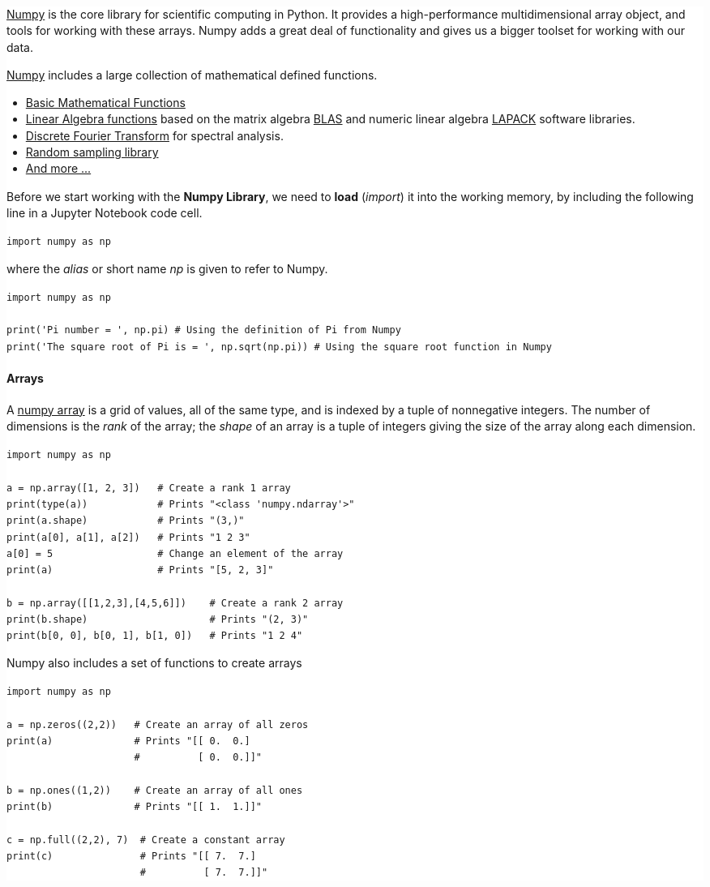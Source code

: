 [Numpy](http://www.numpy.org/) is the core library for scientific computing in Python. It provides a high-performance multidimensional array object, and tools for working with these arrays. Numpy adds a great deal of functionality and gives us a bigger toolset for working with our data.

[Numpy](https://numpy.org/doc/stable/reference/index.html#reference) includes a large collection of mathematical defined functions. 
* [Basic Mathematical Functions](https://numpy.org/doc/stable/reference/routines.math.html)
* [Linear Algebra functions](https://numpy.org/doc/stable/reference/routines.linalg.html) based on the matrix algebra [BLAS](https://en.wikipedia.org/wiki/Basic_Linear_Algebra_Subprograms) and numeric linear algebra [LAPACK](https://en.wikipedia.org/wiki/LAPACK) software libraries. 
* [Discrete Fourier Transform](https://numpy.org/doc/stable/reference/routines.fft.html) for spectral analysis.
* [Random sampling library](https://numpy.org/doc/stable/reference/random/index.html)
* [And more ...](https://numpy.org/doc/stable/reference/routines.html) 


Before we start working with the **Numpy Library**, we need to **load** (_import_) it into the working memory, by including the following line in a Jupyter Notebook code cell.

```
import numpy as np
```
where the _alias_ or short name _np_ is given to refer to Numpy.

```
import numpy as np

print('Pi number = ', np.pi) # Using the definition of Pi from Numpy
print('The square root of Pi is = ', np.sqrt(np.pi)) # Using the square root function in Numpy

```

#### Arrays

A [numpy array](https://numpy.org/doc/stable/reference/arrays.html) is a grid of values, all of the same type, and is indexed by a tuple of nonnegative integers. The number of dimensions is the _rank_ of the array; the _shape_ of an array is a tuple of integers giving the size of the array along each dimension.
 
```
import numpy as np

a = np.array([1, 2, 3])   # Create a rank 1 array
print(type(a))            # Prints "<class 'numpy.ndarray'>"
print(a.shape)            # Prints "(3,)"
print(a[0], a[1], a[2])   # Prints "1 2 3"
a[0] = 5                  # Change an element of the array
print(a)                  # Prints "[5, 2, 3]"

b = np.array([[1,2,3],[4,5,6]])    # Create a rank 2 array
print(b.shape)                     # Prints "(2, 3)"
print(b[0, 0], b[0, 1], b[1, 0])   # Prints "1 2 4"
```

Numpy also includes a set of functions to create arrays
```
import numpy as np

a = np.zeros((2,2))   # Create an array of all zeros
print(a)              # Prints "[[ 0.  0.]
                      #          [ 0.  0.]]"

b = np.ones((1,2))    # Create an array of all ones
print(b)              # Prints "[[ 1.  1.]]"

c = np.full((2,2), 7)  # Create a constant array
print(c)               # Prints "[[ 7.  7.]
                       #          [ 7.  7.]]"

```